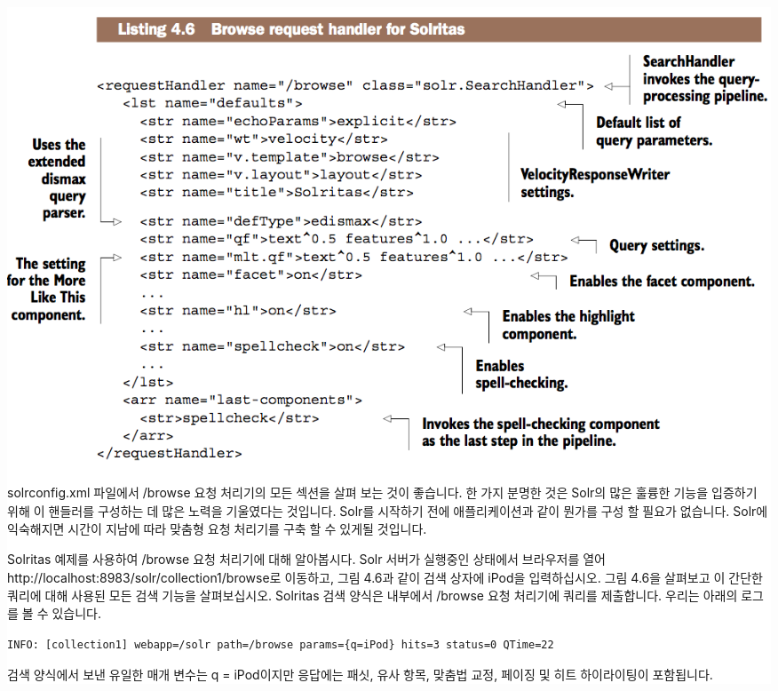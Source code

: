 ![](images/chap4_11.png)

solrconfig.xml 파일에서 /browse 요청 처리기의 모든 섹션을 살펴 보는 것이 좋습니다. 한 가지 분명한 것은 Solr의 많은 훌륭한 기능을 입증하기 위해 이 핸들러를 구성하는 데 많은 노력을 기울였다는 것입니다. Solr를 시작하기 전에 애플리케이션과 같이 뭔가를 구성 할 필요가 없습니다. Solr에 익숙해지면 시간이 지남에 따라 맞춤형 요청 처리기를 구축 할 수 있게될 것입니다.

Solritas 예제를 사용하여 /browse 요청 처리기에 대해 알아봅시다. Solr 서버가 실행중인 상태에서 브라우저를 열어 http://localhost:8983/solr/collection1/browse로 이동하고, 그림 4.6과 같이 검색 상자에 iPod을 입력하십시오.
그림 4.6을 살펴보고 이 간단한 쿼리에 대해 사용된 모든 검색 기능을 살펴보십시오. Solritas 검색 양식은 내부에서 /browse 요청 처리기에 쿼리를 제출합니다. 우리는 아래의 로그를 볼 수 있습니다.

```
INFO: [collection1] webapp=/solr path=/browse params={q=iPod} hits=3 status=0 QTime=22
```

검색 양식에서 보낸 유일한 매개 변수는 q = iPod이지만 응답에는 패싯, 유사 항목, 맞춤법 교정, 페이징 및 히트 하이라이팅이 포함됩니다.
